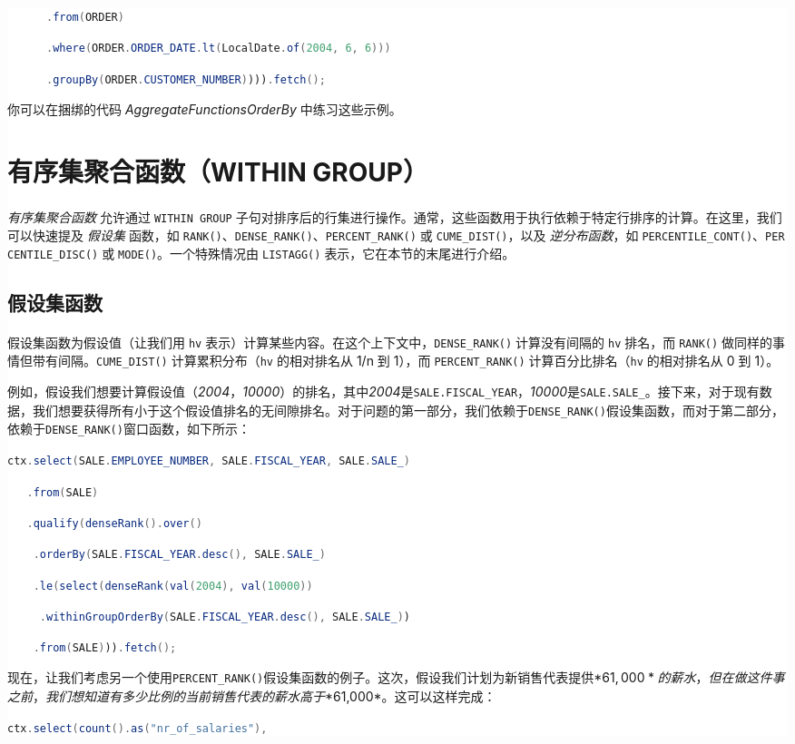 ```java
      .from(ORDER)
```

```java
      .where(ORDER.ORDER_DATE.lt(LocalDate.of(2004, 6, 6)))
```

```java
      .groupBy(ORDER.CUSTOMER_NUMBER)))).fetch();
```

你可以在捆绑的代码 *AggregateFunctionsOrderBy* 中练习这些示例。

# 有序集聚合函数（WITHIN GROUP）

*有序集聚合函数* 允许通过 `WITHIN GROUP` 子句对排序后的行集进行操作。通常，这些函数用于执行依赖于特定行排序的计算。在这里，我们可以快速提及 *假设集* 函数，如 `RANK()`、`DENSE_RANK()`、`PERCENT_RANK()` 或 `CUME_DIST()`，以及 *逆分布函数*，如 `PERCENTILE_CONT()`、`PERCENTILE_DISC()` 或 `MODE()`。一个特殊情况由 `LISTAGG()` 表示，它在本节的末尾进行介绍。

## 假设集函数

假设集函数为假设值（让我们用 `hv` 表示）计算某些内容。在这个上下文中，`DENSE_RANK()` 计算没有间隔的 `hv` 排名，而 `RANK()` 做同样的事情但带有间隔。`CUME_DIST()` 计算累积分布（`hv` 的相对排名从 1/n 到 1），而 `PERCENT_RANK()` 计算百分比排名（`hv` 的相对排名从 0 到 1）。

例如，假设我们想要计算假设值（*2004*，*10000*）的排名，其中*2004*是`SALE.FISCAL_YEAR`，*10000*是`SALE.SALE_`。接下来，对于现有数据，我们想要获得所有小于这个假设值排名的无间隙排名。对于问题的第一部分，我们依赖于`DENSE_RANK()`假设集函数，而对于第二部分，依赖于`DENSE_RANK()`窗口函数，如下所示：

```java
ctx.select(SALE.EMPLOYEE_NUMBER, SALE.FISCAL_YEAR, SALE.SALE_)
```

```java
   .from(SALE)
```

```java
   .qualify(denseRank().over()
```

```java
    .orderBy(SALE.FISCAL_YEAR.desc(), SALE.SALE_)
```

```java
    .le(select(denseRank(val(2004), val(10000))
```

```java
     .withinGroupOrderBy(SALE.FISCAL_YEAR.desc(), SALE.SALE_))
```

```java
    .from(SALE))).fetch();   
```

现在，让我们考虑另一个使用`PERCENT_RANK()`假设集函数的例子。这次，假设我们计划为新销售代表提供*$61,000*的薪水，但在做这件事之前，我们想知道有多少比例的当前销售代表的薪水高于*$61,000*。这可以这样完成：

```java
ctx.select(count().as("nr_of_salaries"),
```
